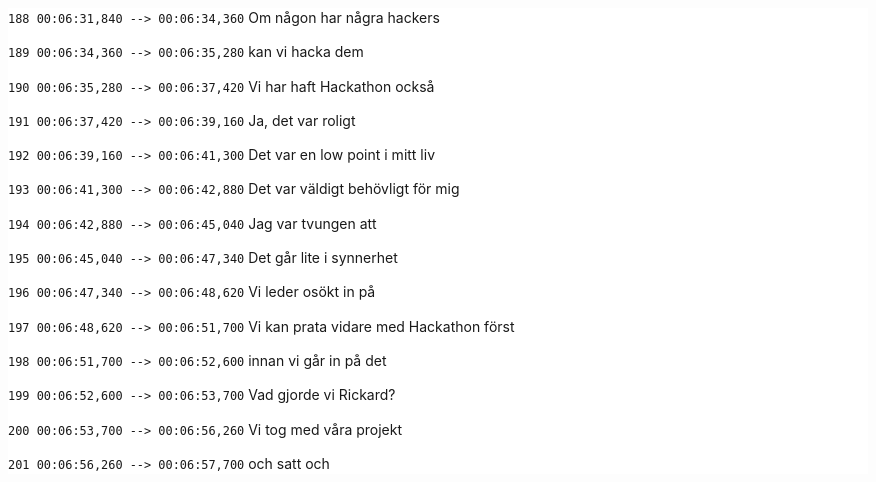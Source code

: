 

`188 00:06:31,840 --> 00:06:34,360`
Om någon har några hackers



`189 00:06:34,360 --> 00:06:35,280`
kan vi hacka dem



`190 00:06:35,280 --> 00:06:37,420`
Vi har haft Hackathon också



`191 00:06:37,420 --> 00:06:39,160`
Ja, det var roligt



`192 00:06:39,160 --> 00:06:41,300`
Det var en low point i mitt liv



`193 00:06:41,300 --> 00:06:42,880`
Det var väldigt behövligt för mig



`194 00:06:42,880 --> 00:06:45,040`
Jag var tvungen att



`195 00:06:45,040 --> 00:06:47,340`
Det går lite i synnerhet



`196 00:06:47,340 --> 00:06:48,620`
Vi leder osökt in på



`197 00:06:48,620 --> 00:06:51,700`
Vi kan prata vidare med Hackathon först



`198 00:06:51,700 --> 00:06:52,600`
innan vi går in på det



`199 00:06:52,600 --> 00:06:53,700`
Vad gjorde vi Rickard?



`200 00:06:53,700 --> 00:06:56,260`
Vi tog med våra projekt



`201 00:06:56,260 --> 00:06:57,700`
och satt och
